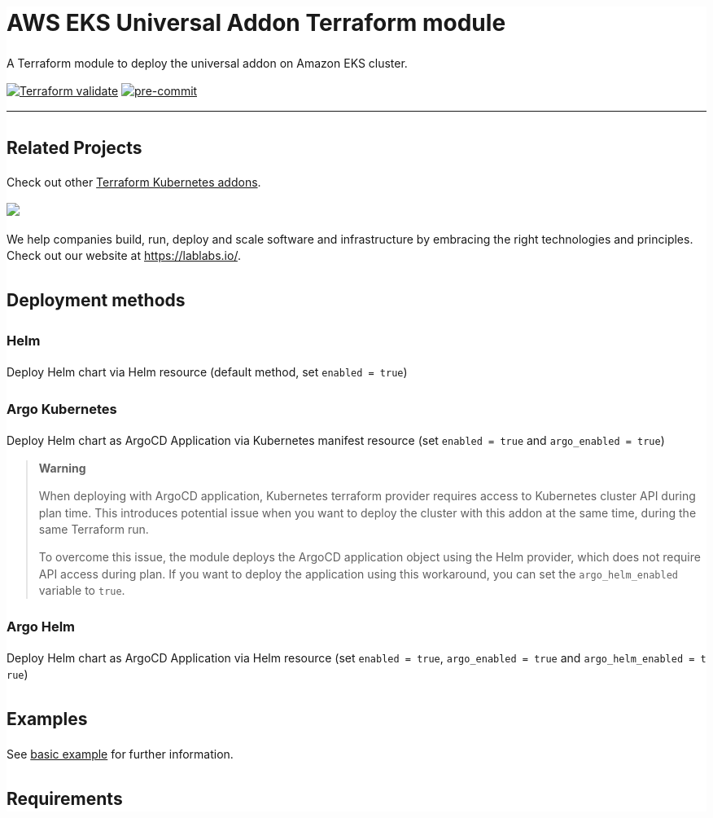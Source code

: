 # AWS EKS Universal Addon Terraform module

A Terraform module to deploy the universal addon on Amazon EKS cluster.

[![Terraform validate](https://github.com/lablabs/terraform-aws-eks-universal-addon/actions/workflows/validate.yaml/badge.svg)](https://github.com/lablabs/terraform-aws-eks-universal-addon/actions/workflows/validate.yaml)
[![pre-commit](https://github.com/lablabs/terraform-aws-eks-universal-addon/actions/workflows/pre-commit.yaml/badge.svg)](https://github.com/lablabs/terraform-aws-eks-universal-addon/actions/workflows/pre-commit.yaml)

---

## Related Projects

Check out other [Terraform Kubernetes addons](https://github.com/orgs/lablabs/repositories?q=terraform-aws-eks&type=public&language=&sort=).

[<img src="https://lablabs.io/static/ll-logo.png" width=350px>](https://lablabs.io/)

We help companies build, run, deploy and scale software and infrastructure by embracing the right technologies and principles. Check out our website at <https://lablabs.io/>.

## Deployment methods

### Helm
Deploy Helm chart via Helm resource (default method, set `enabled = true`)

### Argo Kubernetes
Deploy Helm chart as ArgoCD Application via Kubernetes manifest resource (set `enabled = true` and `argo_enabled = true`)

> **Warning**
>
> When deploying with ArgoCD application, Kubernetes terraform provider requires access to Kubernetes cluster API during plan time. This introduces potential issue when you want to deploy the cluster with this addon at the same time, during the same Terraform run.
>
> To overcome this issue, the module deploys the ArgoCD application object using the Helm provider, which does not require API access during plan. If you want to deploy the application using this workaround, you can set the `argo_helm_enabled` variable to `true`.

### Argo Helm
Deploy Helm chart as ArgoCD Application via Helm resource (set `enabled = true`, `argo_enabled = true` and `argo_helm_enabled = true`)

## Examples

See [basic example](examples/basic) for further information.
## Requirements
